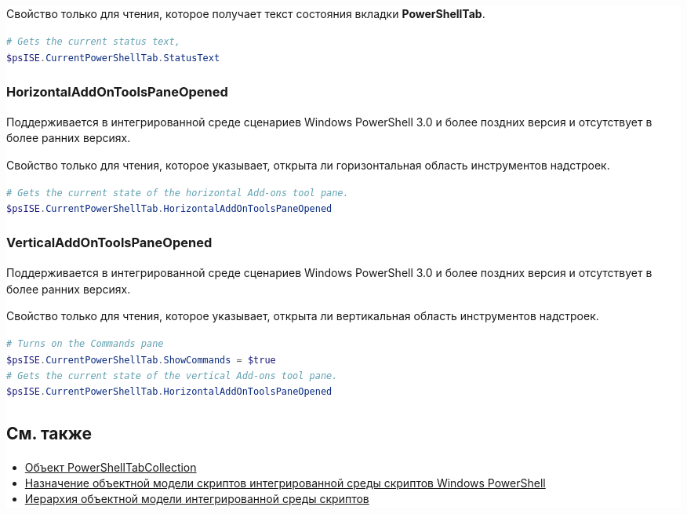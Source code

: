 Свойство только для чтения, которое получает текст состояния вкладки **PowerShellTab**.

```powershell
# Gets the current status text,
$psISE.CurrentPowerShellTab.StatusText
```

### <a name="horizontaladdontoolspaneopened"></a>HorizontalAddOnToolsPaneOpened

Поддерживается в интегрированной среде сценариев Windows PowerShell 3.0 и более поздних версия и отсутствует в более ранних версиях.

Свойство только для чтения, которое указывает, открыта ли горизонтальная область инструментов надстроек.

```powershell
# Gets the current state of the horizontal Add-ons tool pane.
$psISE.CurrentPowerShellTab.HorizontalAddOnToolsPaneOpened
```

### <a name="verticaladdontoolspaneopened"></a>VerticalAddOnToolsPaneOpened

Поддерживается в интегрированной среде сценариев Windows PowerShell 3.0 и более поздних версия и отсутствует в более ранних версиях.

Свойство только для чтения, которое указывает, открыта ли вертикальная область инструментов надстроек.

```powershell
# Turns on the Commands pane
$psISE.CurrentPowerShellTab.ShowCommands = $true
# Gets the current state of the vertical Add-ons tool pane.
$psISE.CurrentPowerShellTab.HorizontalAddOnToolsPaneOpened
```

## <a name="see-also"></a>См. также

- [Объект PowerShellTabCollection](The-PowerShellTabCollection-Object.md)
- [Назначение объектной модели скриптов интегрированной среды скриптов Windows PowerShell](Purpose-of-the-Windows-PowerShell-ISE-Scripting-Object-Model.md)
- [Иерархия объектной модели интегрированной среды скриптов](The-ISE-Object-Model-Hierarchy.md)